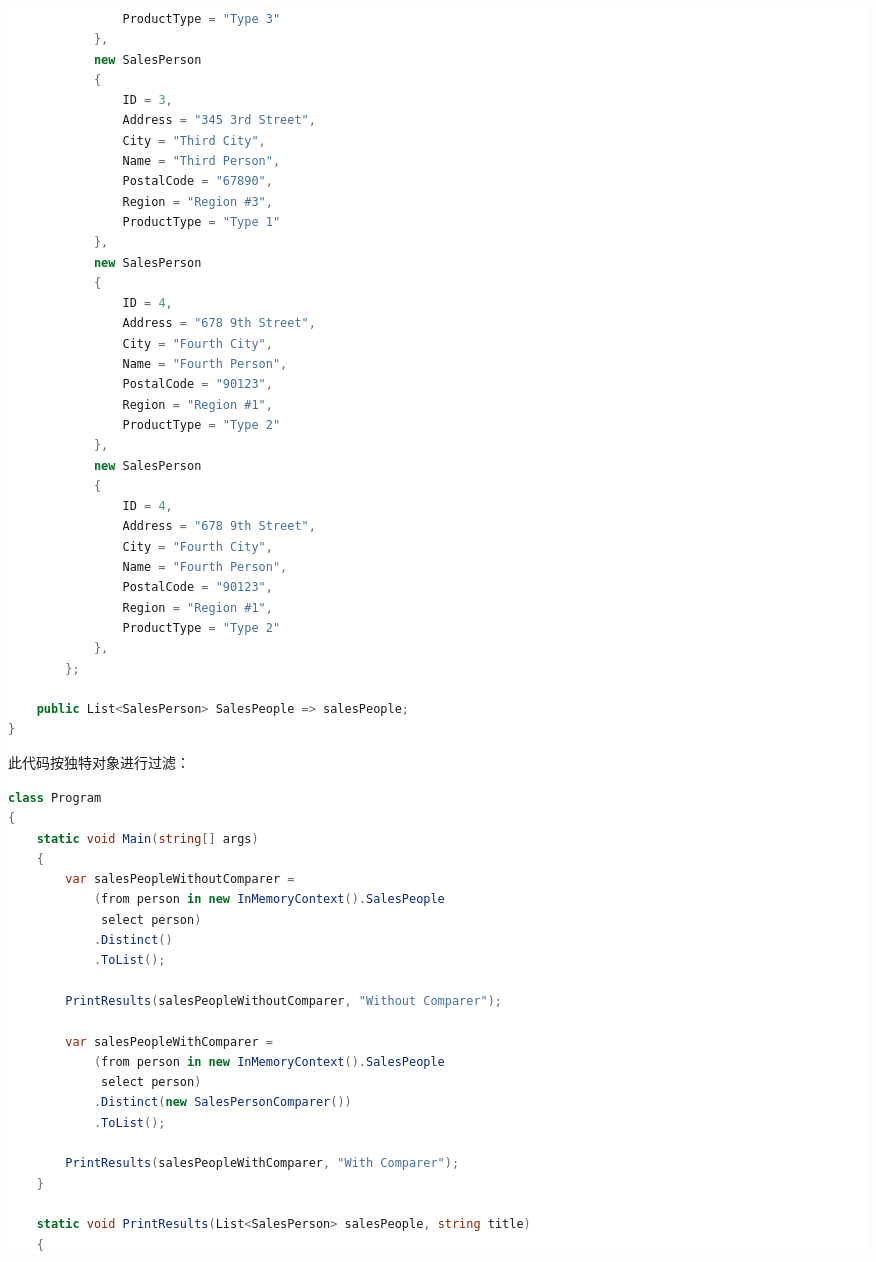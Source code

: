```cs
                ProductType = "Type 3"
            },
            new SalesPerson
            {
                ID = 3,
                Address = "345 3rd Street",
                City = "Third City",
                Name = "Third Person",
                PostalCode = "67890",
                Region = "Region #3",
                ProductType = "Type 1"
            },
            new SalesPerson
            {
                ID = 4,
                Address = "678 9th Street",
                City = "Fourth City",
                Name = "Fourth Person",
                PostalCode = "90123",
                Region = "Region #1",
                ProductType = "Type 2"
            },
            new SalesPerson
            {
                ID = 4,
                Address = "678 9th Street",
                City = "Fourth City",
                Name = "Fourth Person",
                PostalCode = "90123",
                Region = "Region #1",
                ProductType = "Type 2"
            },
        };

    public List<SalesPerson> SalesPeople => salesPeople;
}
```

此代码按独特对象进行过滤：

```cs
class Program
{
    static void Main(string[] args)
    {
        var salesPeopleWithoutComparer =
            (from person in new InMemoryContext().SalesPeople
             select person)
            .Distinct()
            .ToList();

        PrintResults(salesPeopleWithoutComparer, "Without Comparer");

        var salesPeopleWithComparer =
            (from person in new InMemoryContext().SalesPeople
             select person)
            .Distinct(new SalesPersonComparer())
            .ToList();

        PrintResults(salesPeopleWithComparer, "With Comparer");
    }

    static void PrintResults(List<SalesPerson> salesPeople, string title)
    {
```